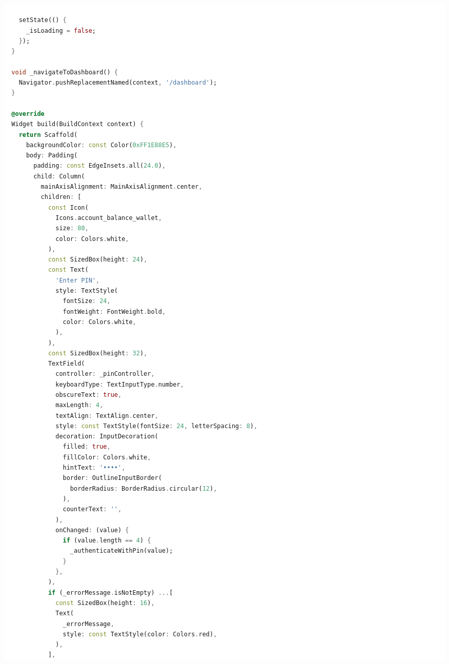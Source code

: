 ```dart

    setState(() {
      _isLoading = false;
    });
  }

  void _navigateToDashboard() {
    Navigator.pushReplacementNamed(context, '/dashboard');
  }

  @override
  Widget build(BuildContext context) {
    return Scaffold(
      backgroundColor: const Color(0xFF1E88E5),
      body: Padding(
        padding: const EdgeInsets.all(24.0),
        child: Column(
          mainAxisAlignment: MainAxisAlignment.center,
          children: [
            const Icon(
              Icons.account_balance_wallet,
              size: 80,
              color: Colors.white,
            ),
            const SizedBox(height: 24),
            const Text(
              'Enter PIN',
              style: TextStyle(
                fontSize: 24,
                fontWeight: FontWeight.bold,
                color: Colors.white,
              ),
            ),
            const SizedBox(height: 32),
            TextField(
              controller: _pinController,
              keyboardType: TextInputType.number,
              obscureText: true,
              maxLength: 4,
              textAlign: TextAlign.center,
              style: const TextStyle(fontSize: 24, letterSpacing: 8),
              decoration: InputDecoration(
                filled: true,
                fillColor: Colors.white,
                hintText: '••••',
                border: OutlineInputBorder(
                  borderRadius: BorderRadius.circular(12),
                ),
                counterText: '',
              ),
              onChanged: (value) {
                if (value.length == 4) {
                  _authenticateWithPin(value);
                }
              },
            ),
            if (_errorMessage.isNotEmpty) ...[
              const SizedBox(height: 16),
              Text(
                _errorMessage,
                style: const TextStyle(color: Colors.red),
              ),
            ],
```